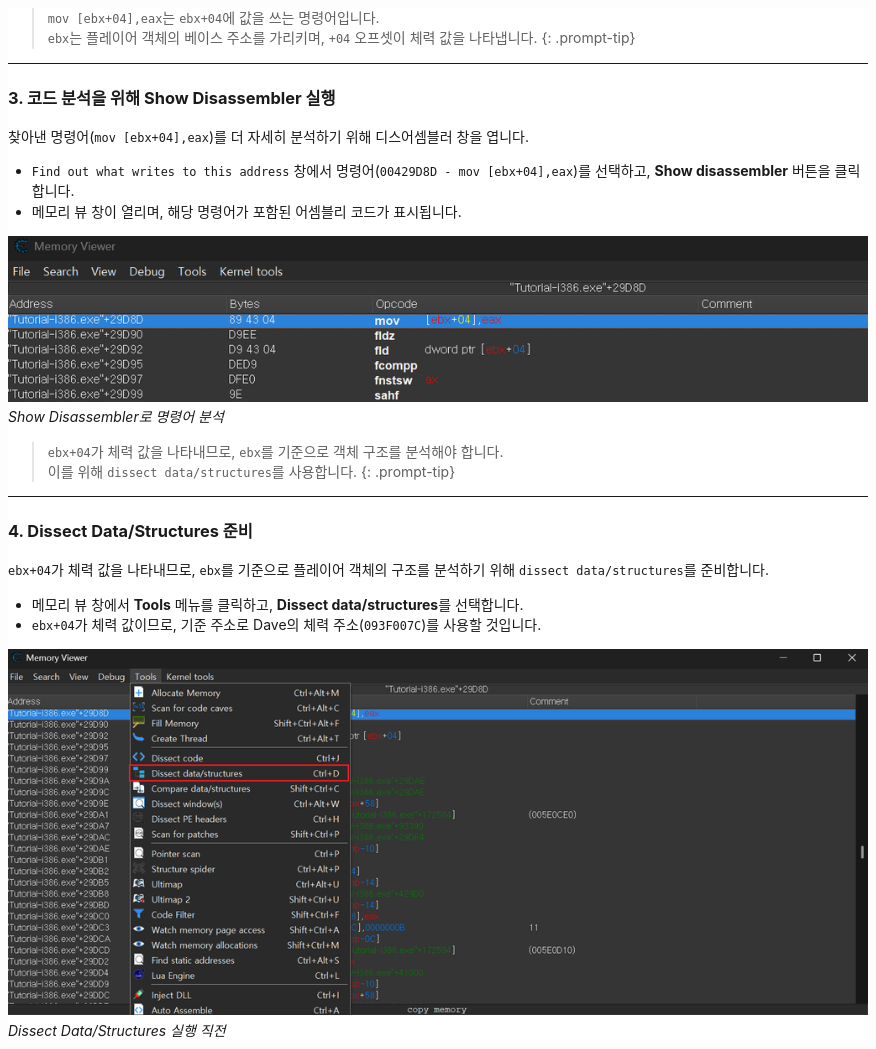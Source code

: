 > `mov [ebx+04],eax`는 `ebx+04`에 값을 쓰는 명령어입니다.<br>
`ebx`는 플레이어 객체의 베이스 주소를 가리키며, `+04` 오프셋이 체력 값을 나타냅니다.
{: .prompt-tip}

---

### 3. 코드 분석을 위해 Show Disassembler 실행
찾아낸 명령어(`mov [ebx+04],eax`)를 더 자세히 분석하기 위해 디스어셈블러 창을 엽니다.

- `Find out what writes to this address` 창에서 명령어(`00429D8D - mov [ebx+04],eax`)를 선택하고, **Show disassembler** 버튼을 클릭합니다.
- 메모리 뷰 창이 열리며, 해당 명령어가 포함된 어셈블리 코드가 표시됩니다.

![Step 9 Show Disassembler](assets/img/CheatEngine/Step9/3.png)  
*Show Disassembler로 명령어 분석*

> `ebx+04`가 체력 값을 나타내므로, `ebx`를 기준으로 객체 구조를 분석해야 합니다.<br>
이를 위해 `dissect data/structures`를 사용합니다.
{: .prompt-tip}

---

### 4. Dissect Data/Structures 준비
`ebx+04`가 체력 값을 나타내므로, `ebx`를 기준으로 플레이어 객체의 구조를 분석하기 위해 `dissect data/structures`를 준비합니다.

- 메모리 뷰 창에서 **Tools** 메뉴를 클릭하고, **Dissect data/structures**를 선택합니다.
- `ebx+04`가 체력 값이므로, 기준 주소로 Dave의 체력 주소(`093F007C`)를 사용할 것입니다.

![Step 9 Dissect Data 준비](assets/img/CheatEngine/Step9/4.png)  
*Dissect Data/Structures 실행 직전*
